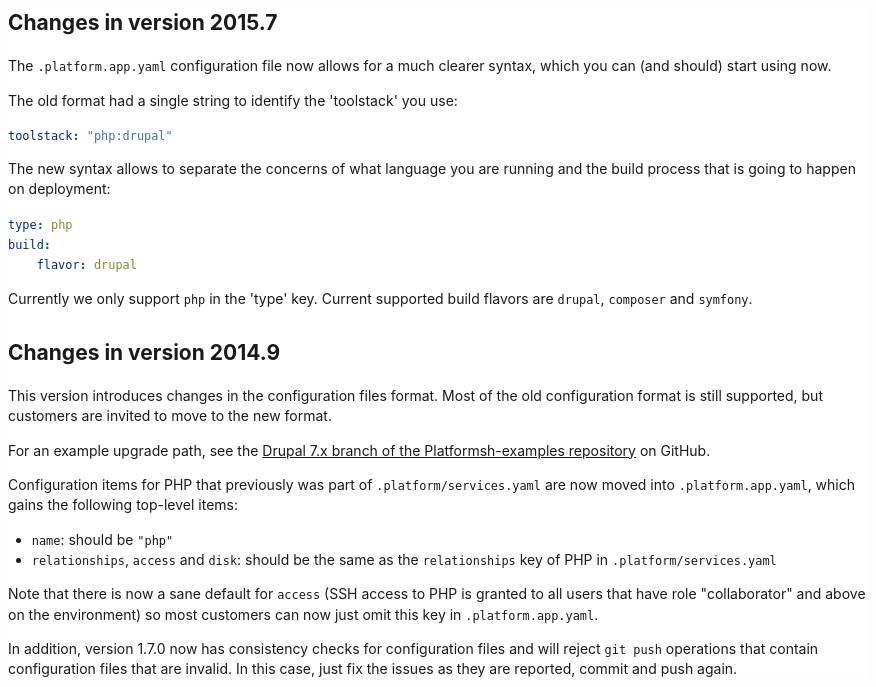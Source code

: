 ## Changes in version 2015.7

The `.platform.app.yaml` configuration file now allows for a much clearer syntax, which you can (and should) start using now.

The old format had a single string to identify the 'toolstack' you use:

```yaml
toolstack: "php:drupal"
```

The new syntax allows to separate the concerns of what language you are running
and the build process that is going to happen on deployment:

```yaml
type: php
build:
    flavor: drupal
```
Currently we only support `php` in the 'type' key. Current supported build
flavors are `drupal`, `composer` and `symfony`.

## Changes in version 2014.9

This version introduces changes in
the configuration files format. Most of the old configuration format is
still supported, but customers are invited to move to the new format.

For an example upgrade path, see the [Drupal 7.x branch of the
Platformsh-examples
repository](https://github.com/platformsh-templates/drupal7/blob/master/.platform.app.yaml)
on GitHub.

Configuration items for PHP that previously was part of
`.platform/services.yaml` are now moved into `.platform.app.yaml`, which
gains the following top-level items:

-   `name`: should be `"php"`
-   `relationships`, `access` and `disk`: should be the same as the
    `relationships` key of PHP in `.platform/services.yaml`

Note that there is now a sane default for `access` (SSH access to PHP is
granted to all users that have role "collaborator" and above on the
environment) so most customers can now just omit this key in
`.platform.app.yaml`.

In addition, version 1.7.0 now has consistency checks for configuration
files and will reject `git push` operations that contain configuration
files that are invalid. In this case, just fix the issues as they are
reported, commit and push again.
